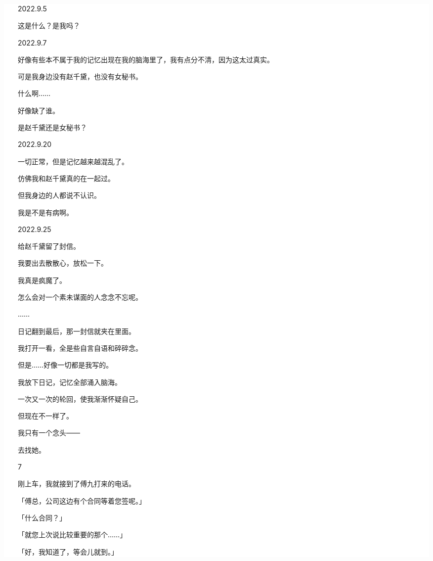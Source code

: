&emsp;&emsp;2022.9.5  
  
&emsp;&emsp;这是什么？是我吗？  
  
&emsp;&emsp;2022.9.7  
  
&emsp;&emsp;好像有些本不属于我的记忆出现在我的脑海里了，我有点分不清，因为这太过真实。  
  
&emsp;&emsp;可是我身边没有赵千黛，也没有女秘书。  
  
&emsp;&emsp;什么啊……  
  
&emsp;&emsp;好像缺了谁。  
  
&emsp;&emsp;是赵千黛还是女秘书？  
  
&emsp;&emsp;2022.9.20  
  
&emsp;&emsp;一切正常，但是记忆越来越混乱了。  
  
&emsp;&emsp;仿佛我和赵千黛真的在一起过。  
  
&emsp;&emsp;但我身边的人都说不认识。  
  
&emsp;&emsp;我是不是有病啊。  
  
&emsp;&emsp;2022.9.25  
  
&emsp;&emsp;给赵千黛留了封信。  
  
&emsp;&emsp;我要出去散散心，放松一下。  
  
&emsp;&emsp;我真是疯魔了。  
  
&emsp;&emsp;怎么会对一个素未谋面的人念念不忘呢。  
  
&emsp;&emsp;……  
  
&emsp;&emsp;日记翻到最后，那一封信就夹在里面。  
  
&emsp;&emsp;我打开一看，全是些自言自语和碎碎念。  
  
&emsp;&emsp;但是……好像一切都是我写的。  
  
&emsp;&emsp;我放下日记，记忆全部涌入脑海。  
  
&emsp;&emsp;一次又一次的轮回，使我渐渐怀疑自己。  
  
&emsp;&emsp;但现在不一样了。  
  
&emsp;&emsp;我只有一个念头——  
  
&emsp;&emsp;去找她。  
  
&emsp;&emsp;7  
  
&emsp;&emsp;刚上车，我就接到了傅九打来的电话。  
  
&emsp;&emsp;「傅总，公司这边有个合同等着您签呢。」  
  
&emsp;&emsp;「什么合同？」  
  
&emsp;&emsp;「就您上次说比较重要的那个……」  
  
&emsp;&emsp;「好，我知道了，等会儿就到。」  
  